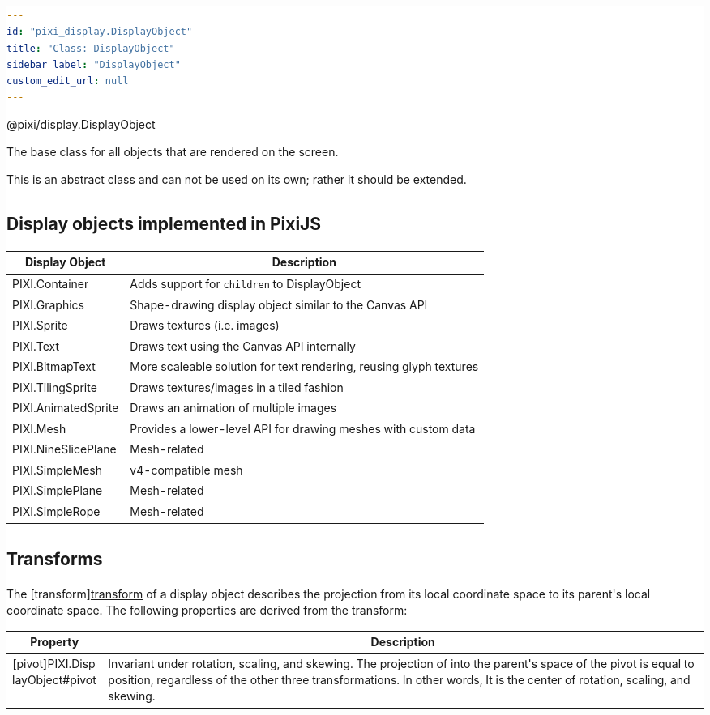 ```yaml
---
id: "pixi_display.DisplayObject"
title: "Class: DisplayObject"
sidebar_label: "DisplayObject"
custom_edit_url: null
---
```


[@pixi/display](../modules/pixi_display.md).DisplayObject

The base class for all objects that are rendered on the screen.

This is an abstract class and can not be used on its own; rather it should be extended.

## Display objects implemented in PixiJS

| Display Object                  | Description                                                           |
| ------------------------------- | --------------------------------------------------------------------- |
| PIXI.Container          | Adds support for `children` to DisplayObject                          |
| PIXI.Graphics           | Shape-drawing display object similar to the Canvas API                |
| PIXI.Sprite             | Draws textures (i.e. images)                                          |
| PIXI.Text               | Draws text using the Canvas API internally                            |
| PIXI.BitmapText         | More scaleable solution for text rendering, reusing glyph textures    |
| PIXI.TilingSprite       | Draws textures/images in a tiled fashion                              |
| PIXI.AnimatedSprite     | Draws an animation of multiple images                                 |
| PIXI.Mesh               | Provides a lower-level API for drawing meshes with custom data        |
| PIXI.NineSlicePlane     | Mesh-related                                                          |
| PIXI.SimpleMesh         | v4-compatible mesh                                                    |
| PIXI.SimplePlane        | Mesh-related                                                          |
| PIXI.SimpleRope         | Mesh-related                                                          |

## Transforms

The [transform][transform](pixi_display.DisplayObject.md#transform) of a display object describes the projection from its
local coordinate space to its parent's local coordinate space. The following properties are derived
from the transform:

<table>
  <thead>
    <tr>
      <th>Property</th>
      <th>Description</th>
    </tr>
  </thead>
  <tbody>
    <tr>
      <td>[pivot]PIXI.DisplayObject#pivot</td>
      <td>
        Invariant under rotation, scaling, and skewing. The projection of into the parent's space of the pivot
        is equal to position, regardless of the other three transformations. In other words, It is the center of
        rotation, scaling, and skewing.
      </td>